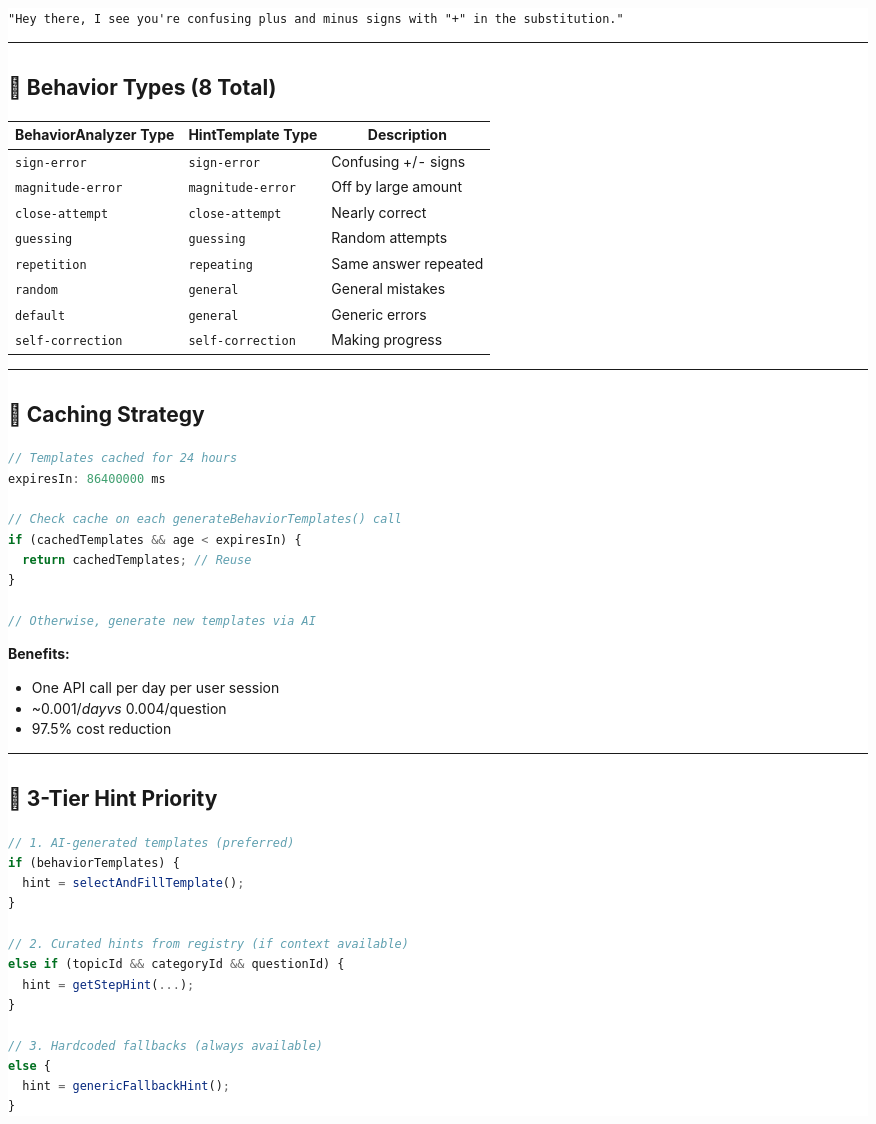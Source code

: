 ```
"Hey there, I see you're confusing plus and minus signs with "+" in the substitution."
```

---

## 🔄 Behavior Types (8 Total)

| BehaviorAnalyzer Type | HintTemplate Type | Description          |
| --------------------- | ----------------- | -------------------- |
| `sign-error`          | `sign-error`      | Confusing +/- signs  |
| `magnitude-error`     | `magnitude-error` | Off by large amount  |
| `close-attempt`       | `close-attempt`   | Nearly correct       |
| `guessing`            | `guessing`        | Random attempts      |
| `repetition`          | `repeating`       | Same answer repeated |
| `random`              | `general`         | General mistakes     |
| `default`             | `general`         | Generic errors       |
| `self-correction`     | `self-correction` | Making progress      |

---

## 💾 Caching Strategy

```typescript
// Templates cached for 24 hours
expiresIn: 86400000 ms

// Check cache on each generateBehaviorTemplates() call
if (cachedTemplates && age < expiresIn) {
  return cachedTemplates; // Reuse
}

// Otherwise, generate new templates via AI
```

**Benefits:**

- One API call per day per user session
- ~$0.001/day vs ~$0.004/question
- 97.5% cost reduction

---

## 🎯 3-Tier Hint Priority

```typescript
// 1. AI-generated templates (preferred)
if (behaviorTemplates) {
  hint = selectAndFillTemplate();
}

// 2. Curated hints from registry (if context available)
else if (topicId && categoryId && questionId) {
  hint = getStepHint(...);
}

// 3. Hardcoded fallbacks (always available)
else {
  hint = genericFallbackHint();
}
```
